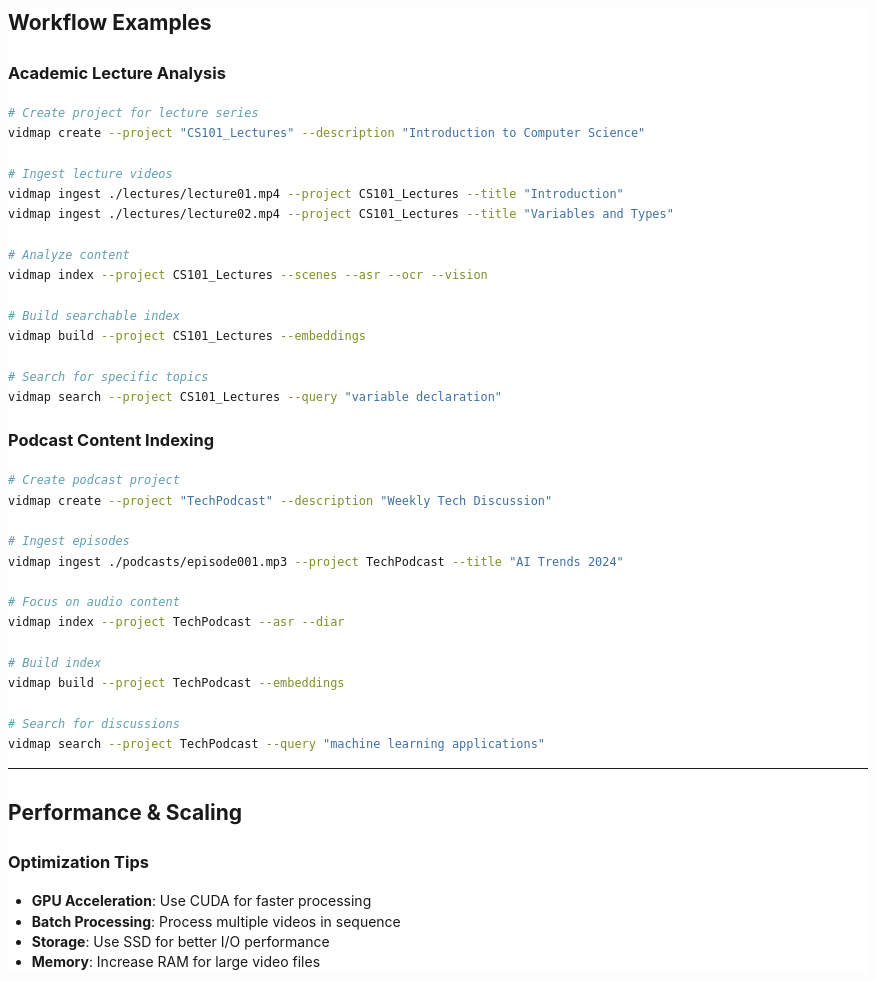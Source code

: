 
## Workflow Examples

### Academic Lecture Analysis

```bash
# Create project for lecture series
vidmap create --project "CS101_Lectures" --description "Introduction to Computer Science"

# Ingest lecture videos
vidmap ingest ./lectures/lecture01.mp4 --project CS101_Lectures --title "Introduction"
vidmap ingest ./lectures/lecture02.mp4 --project CS101_Lectures --title "Variables and Types"

# Analyze content
vidmap index --project CS101_Lectures --scenes --asr --ocr --vision

# Build searchable index
vidmap build --project CS101_Lectures --embeddings

# Search for specific topics
vidmap search --project CS101_Lectures --query "variable declaration"
```

### Podcast Content Indexing

```bash
# Create podcast project
vidmap create --project "TechPodcast" --description "Weekly Tech Discussion"

# Ingest episodes
vidmap ingest ./podcasts/episode001.mp3 --project TechPodcast --title "AI Trends 2024"

# Focus on audio content
vidmap index --project TechPodcast --asr --diar

# Build index
vidmap build --project TechPodcast --embeddings

# Search for discussions
vidmap search --project TechPodcast --query "machine learning applications"
```

---

## Performance & Scaling

### Optimization Tips

- **GPU Acceleration**: Use CUDA for faster processing
- **Batch Processing**: Process multiple videos in sequence
- **Storage**: Use SSD for better I/O performance
- **Memory**: Increase RAM for large video files
